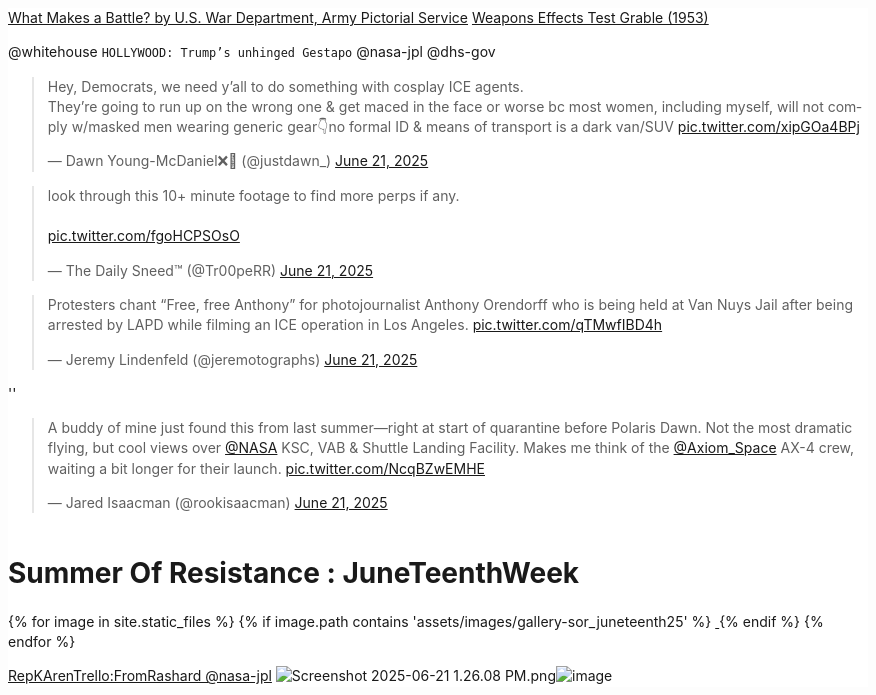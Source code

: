 [What Makes a Battle? by U.S. War Department, Army Pictorial Service](https://archive.org/details/WhatMake1944)
[Weapons Effects Test Grable (1953)](https://www.youtube.com/watch?v=9LiXIXKDcnM)

@whitehouse `HOLLYWOOD: Trump’s unhinged Gestapo` @nasa-jpl @dhs-gov
<blockquote class="twitter-tweet"><p lang="en" dir="ltr">Hey, Democrats, we need y’all to do something with cosplay ICE agents.<br>They’re going to run up on the wrong one &amp; get maced in the face or worse bc most women, including myself, will not comply w/masked men wearing generic gear👇no formal ID &amp; means of transport is a dark van/SUV <a href="https://t.co/xipGOa4BPj">pic.twitter.com/xipGOa4BPj</a></p>&mdash; Dawn Young-McDaniel❌👑 (@justdawn_) <a href="https://twitter.com/justdawn_/status/1936421208385359980?ref_src=twsrc%5Etfw">June 21, 2025</a></blockquote> <script async src="https://platform.twitter.com/widgets.js" charset="utf-8"></script>

<blockquote class="twitter-tweet" data-media-max-width="560"><p lang="en" dir="ltr">look through this 10+ minute footage to find more perps if any.<br><br> <a href="https://t.co/fgoHCPSOsO">pic.twitter.com/fgoHCPSOsO</a></p>&mdash; The Daily Sneed™ (@Tr00peRR) <a href="https://twitter.com/Tr00peRR/status/1936504716092956929?ref_src=twsrc%5Etfw">June 21, 2025</a></blockquote> <script async src="https://platform.twitter.com/widgets.js" charset="utf-8"></script>

<blockquote class="twitter-tweet"><p lang="en" dir="ltr">Protesters chant “Free, free Anthony” for photojournalist Anthony Orendorff who is being held at Van Nuys Jail after being arrested by LAPD while filming an ICE operation in Los Angeles. <a href="https://t.co/qTMwfIBD4h">pic.twitter.com/qTMwfIBD4h</a></p>&mdash; Jeremy Lindenfeld (@jeremotographs) <a href="https://twitter.com/jeremotographs/status/1936477379591069934?ref_src=twsrc%5Etfw">June 21, 2025</a></blockquote> <script async src="https://platform.twitter.com/widgets.js" charset="utf-8"></script>''

<blockquote class="twitter-tweet" data-media-max-width="560"><p lang="en" dir="ltr">A buddy of mine just found this from last summer—right at start of quarantine before Polaris Dawn. Not the most dramatic flying, but cool views over <a href="https://twitter.com/NASA?ref_src=twsrc%5Etfw">@NASA</a> KSC, VAB &amp; Shuttle Landing Facility. Makes me think of the <a href="https://twitter.com/Axiom_Space?ref_src=twsrc%5Etfw">@Axiom_Space</a> AX-4 crew, waiting a bit longer for their launch. <a href="https://t.co/NcqBZwEMHE">pic.twitter.com/NcqBZwEMHE</a></p>&mdash; Jared Isaacman (@rookisaacman) <a href="https://twitter.com/rookisaacman/status/1936472480815644973?ref_src=twsrc%5Etfw">June 21, 2025</a></blockquote> <script async src="https://platform.twitter.com/widgets.js" charset="utf-8"></script>

# Summer Of Resistance : JuneTeenthWeek
<div class="section_2col ic">
{% for image in site.static_files %}
    {% if image.path contains 'assets/images/gallery-sor_juneteenth25' %}
        <a href="{{ site.baseurl }}{{ image.path }}" target="_blank">
            <img src="{{ site.baseurl }}{{ image.path }}" alt="" class="img-thumbnail" />
        </a>
    {% endif %}
{% endfor %}
</div>

[RepKArenTrello:FromRashard @nasa-jpl](https://trello.com/c/usCKzmZI/28-https-mayorlacitygov-about-mayor-karen-bass)
<img src="blob:chrome-untrusted://media-app/8397f686-72f4-4186-a255-8ee0ca189a10" alt="Screenshot 2025-06-21 1.26.08 PM.png"/>![image](https://github.com/user-attachments/assets/8dd45d17-52fd-428c-8d9a-0fc1079cca55)
